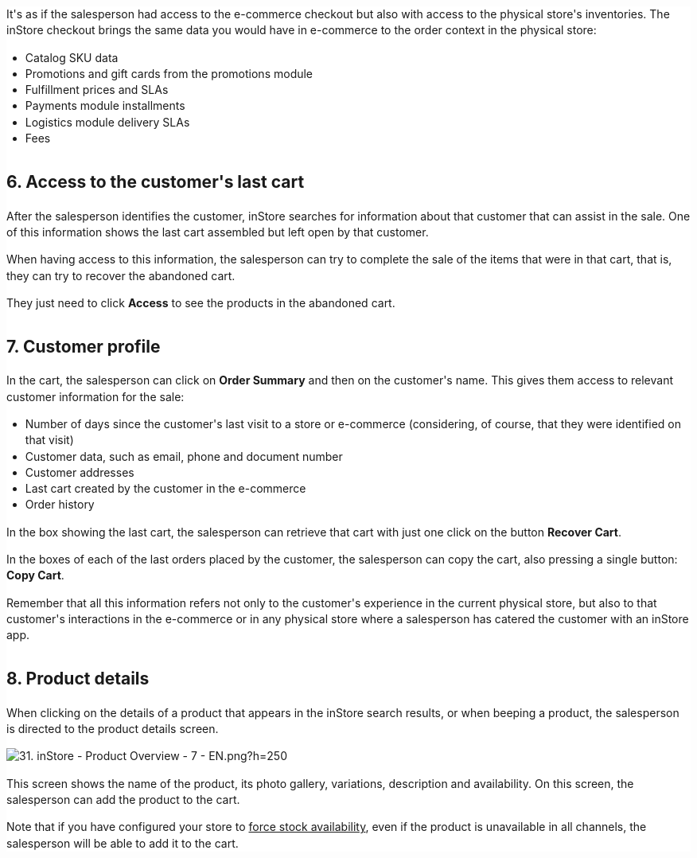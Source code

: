 It's as if the salesperson had access to the e-commerce checkout but also with access to the physical store's inventories. The inStore checkout brings the same data you would have in e-commerce to the order context in the physical store:
- Catalog SKU data
- Promotions and gift cards from the promotions module
- Fulfillment prices and SLAs
- Payments module installments
- Logistics module delivery SLAs
- Fees

## 6. Access to the customer's last cart

After the salesperson identifies the customer, inStore searches for information about that customer that can assist in the sale. One of this information shows the last cart assembled but left open by that customer.

When having access to this information, the salesperson can try to complete the sale of the items that were in that cart, that is, they can try to recover the abandoned cart.

They just need to click __Access__ to see the products in the abandoned cart.

## 7. Customer profile

In the cart, the salesperson can click on __Order Summary__ and then on the customer's name. This gives them access to relevant customer information for the sale:
- Number of days since the customer's last visit to a store or e-commerce (considering, of course, that they were identified on that visit)
- Customer data, such as email, phone and document number
- Customer addresses
- Last cart created by the customer in the e-commerce
- Order history

In the box showing the last cart, the salesperson can retrieve that cart with just one click on the button __Recover Cart__.

In the boxes of each of the last orders placed by the customer, the salesperson can copy the cart, also pressing a single button: __Copy Cart__.

Remember that all this information refers not only to the customer's experience in the current physical store, but also to that customer's interactions in the e-commerce or in any physical store where a salesperson has catered the customer with an inStore app.

## 8. Product details

When clicking on the details of a product that appears in the inStore search results, or when beeping a product, the salesperson is directed to the product details screen.

![31. inStore - Product Overview - 7 - EN.png?h=250](//images.ctfassets.net/alneenqid6w5/fSLOfLn7bnpFyAfujZ8GN/52e0133e7222676d105e4444ce83ea96/31._inStore_-_Product_Overview_-_7_-_EN.png_h_250)

This screen shows the name of the product, its photo gallery, variations, description and availability. On this screen, the salesperson can add the product to the cart.

Note that if you have configured your store to [force stock availability](https://help.vtex.com/en/tracks/instore-customizations--1z9kBm12oBPyVNDo1ivVc2/2SgRUekV8FO4lg2aO6YTmh), even if the product is unavailable in all channels, the salesperson will be able to add it to the cart.

